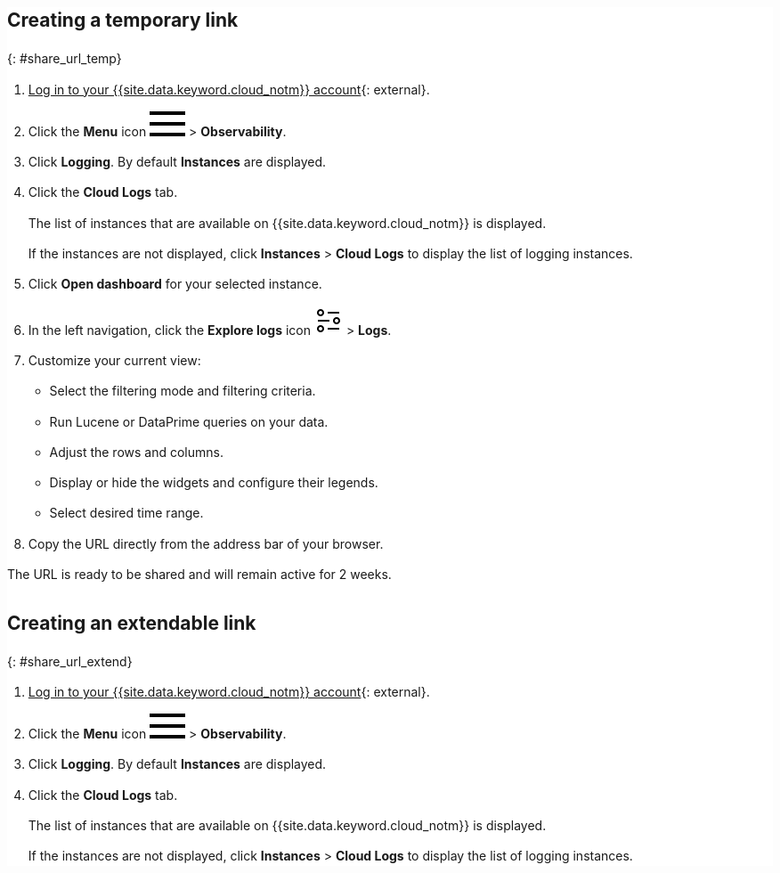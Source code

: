 
## Creating a temporary link
{: #share_url_temp}

1. [Log in to your {{site.data.keyword.cloud_notm}} account](https://cloud.ibm.com/login){: external}.

2. Click the **Menu** icon ![Menu icon](/icons/icon_hamburger.svg) &gt; **Observability**.

3. Click **Logging**. By default **Instances** are displayed. 

4. Click the **Cloud Logs** tab.

   The list of instances that are available on {{site.data.keyword.cloud_notm}} is displayed.

   If the instances are not displayed, click **Instances** > **Cloud Logs** to display the list of logging instances.

5. Click **Open dashboard** for your selected instance.

6. In the left navigation, click the **Explore logs** icon ![Explore logs icon](/icons/explore.svg "Explore logs") > **Logs**.

7. Customize your current view:

   * Select the filtering mode and filtering criteria.

   * Run Lucene or DataPrime queries on your data.

   * Adjust the rows and columns.

   * Display or hide the widgets and configure their legends.

   * Select desired time range.

8. Copy the URL directly from the address bar of your browser.

The URL is ready to be shared and will remain active for 2 weeks.

## Creating an extendable link
{: #share_url_extend}

1. [Log in to your {{site.data.keyword.cloud_notm}} account](https://cloud.ibm.com/login){: external}.

2. Click the **Menu** icon ![Menu icon](/icons/icon_hamburger.svg) &gt; **Observability**.

3. Click **Logging**. By default **Instances** are displayed. 

4. Click the **Cloud Logs** tab.

   The list of instances that are available on {{site.data.keyword.cloud_notm}} is displayed.

   If the instances are not displayed, click **Instances** > **Cloud Logs** to display the list of logging instances.
